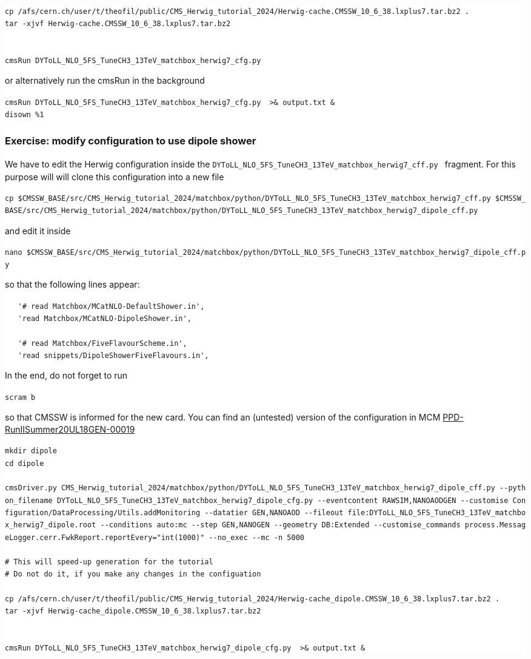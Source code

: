 ```
cp /afs/cern.ch/user/t/theofil/public/CMS_Herwig_tutorial_2024/Herwig-cache.CMSSW_10_6_38.lxplus7.tar.bz2 .
tar -xjvf Herwig-cache.CMSSW_10_6_38.lxplus7.tar.bz2


cmsRun DYToLL_NLO_5FS_TuneCH3_13TeV_matchbox_herwig7_cfg.py 
```

or alternatively run the cmsRun in the background
```
cmsRun DYToLL_NLO_5FS_TuneCH3_13TeV_matchbox_herwig7_cfg.py  >& output.txt &
disown %1

```

### Exercise: modify configuration to use dipole shower
We have to edit the Herwig configuration inside the ```DYToLL_NLO_5FS_TuneCH3_13TeV_matchbox_herwig7_cff.py ``` fragment. For this purpose will will clone this configuration into a new file 
```
cp $CMSSW_BASE/src/CMS_Herwig_tutorial_2024/matchbox/python/DYToLL_NLO_5FS_TuneCH3_13TeV_matchbox_herwig7_cff.py $CMSSW_BASE/src/CMS_Herwig_tutorial_2024/matchbox/python/DYToLL_NLO_5FS_TuneCH3_13TeV_matchbox_herwig7_dipole_cff.py

```
and edit it inside 
```
nano $CMSSW_BASE/src/CMS_Herwig_tutorial_2024/matchbox/python/DYToLL_NLO_5FS_TuneCH3_13TeV_matchbox_herwig7_dipole_cff.py
````

so that the following lines appear:
```
   '# read Matchbox/MCatNLO-DefaultShower.in',
   'read Matchbox/MCatNLO-DipoleShower.in',   

   '# read Matchbox/FiveFlavourScheme.in',
   'read snippets/DipoleShowerFiveFlavours.in',   
```
In the end, do not forget to run 
```
scram b
```
so that CMSSW is informed for the new card. You can find an (untested) version of the configuration in MCM [PPD-RunIISummer20UL18GEN-00019](https://cms-pdmv-prod.web.cern.ch/mcm/edit?db_name=requests&prepid=PPD-RunIISummer20UL18GEN-00019&page=0) 


```
mkdir dipole
cd dipole

cmsDriver.py CMS_Herwig_tutorial_2024/matchbox/python/DYToLL_NLO_5FS_TuneCH3_13TeV_matchbox_herwig7_dipole_cff.py --python_filename DYToLL_NLO_5FS_TuneCH3_13TeV_matchbox_herwig7_dipole_cfg.py --eventcontent RAWSIM,NANOAODGEN --customise Configuration/DataProcessing/Utils.addMonitoring --datatier GEN,NANOAOD --fileout file:DYToLL_NLO_5FS_TuneCH3_13TeV_matchbox_herwig7_dipole.root --conditions auto:mc --step GEN,NANOGEN --geometry DB:Extended --customise_commands process.MessageLogger.cerr.FwkReport.reportEvery="int(1000)" --no_exec --mc -n 5000 

# This will speed-up generation for the tutorial 
# Do not do it, if you make any changes in the configuation

cp /afs/cern.ch/user/t/theofil/public/CMS_Herwig_tutorial_2024/Herwig-cache_dipole.CMSSW_10_6_38.lxplus7.tar.bz2 .
tar -xjvf Herwig-cache_dipole.CMSSW_10_6_38.lxplus7.tar.bz2


cmsRun DYToLL_NLO_5FS_TuneCH3_13TeV_matchbox_herwig7_dipole_cfg.py  >& output.txt &
```